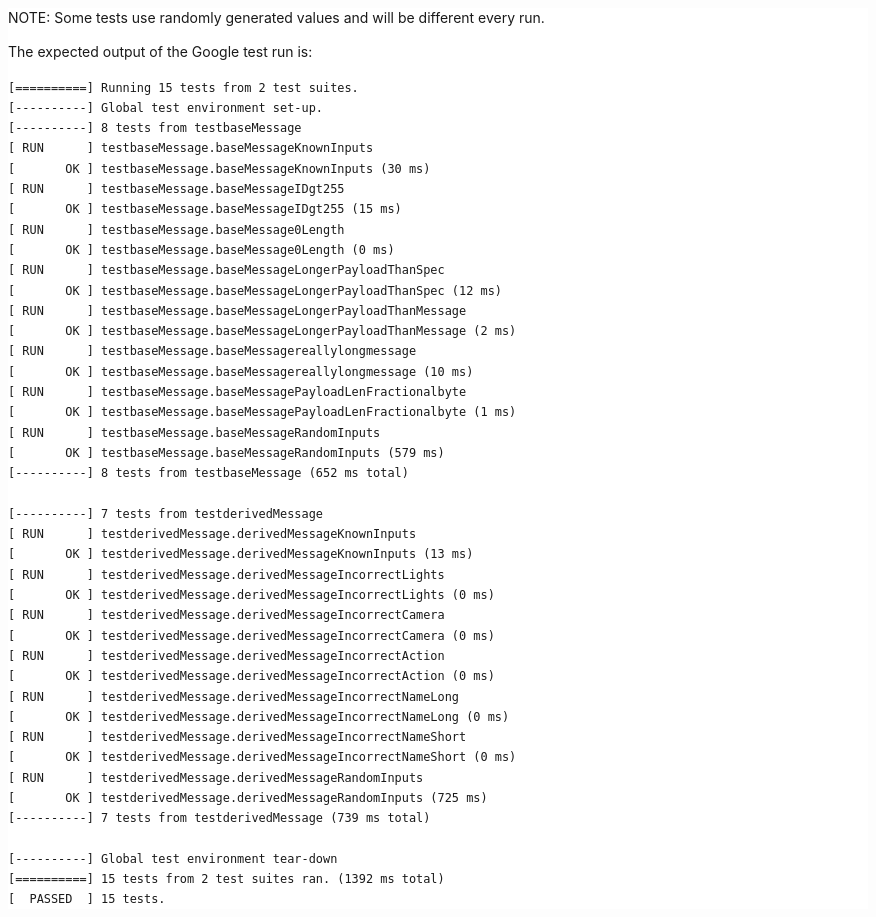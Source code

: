 ```console
```

NOTE: Some tests use randomly generated values and will be different every run.

The expected output of the Google test run is:

```console
[==========] Running 15 tests from 2 test suites.
[----------] Global test environment set-up.
[----------] 8 tests from testbaseMessage
[ RUN      ] testbaseMessage.baseMessageKnownInputs
[       OK ] testbaseMessage.baseMessageKnownInputs (30 ms)
[ RUN      ] testbaseMessage.baseMessageIDgt255
[       OK ] testbaseMessage.baseMessageIDgt255 (15 ms)
[ RUN      ] testbaseMessage.baseMessage0Length
[       OK ] testbaseMessage.baseMessage0Length (0 ms)
[ RUN      ] testbaseMessage.baseMessageLongerPayloadThanSpec
[       OK ] testbaseMessage.baseMessageLongerPayloadThanSpec (12 ms)
[ RUN      ] testbaseMessage.baseMessageLongerPayloadThanMessage
[       OK ] testbaseMessage.baseMessageLongerPayloadThanMessage (2 ms)
[ RUN      ] testbaseMessage.baseMessagereallylongmessage
[       OK ] testbaseMessage.baseMessagereallylongmessage (10 ms)
[ RUN      ] testbaseMessage.baseMessagePayloadLenFractionalbyte
[       OK ] testbaseMessage.baseMessagePayloadLenFractionalbyte (1 ms)
[ RUN      ] testbaseMessage.baseMessageRandomInputs
[       OK ] testbaseMessage.baseMessageRandomInputs (579 ms)
[----------] 8 tests from testbaseMessage (652 ms total)

[----------] 7 tests from testderivedMessage
[ RUN      ] testderivedMessage.derivedMessageKnownInputs
[       OK ] testderivedMessage.derivedMessageKnownInputs (13 ms)
[ RUN      ] testderivedMessage.derivedMessageIncorrectLights
[       OK ] testderivedMessage.derivedMessageIncorrectLights (0 ms)
[ RUN      ] testderivedMessage.derivedMessageIncorrectCamera
[       OK ] testderivedMessage.derivedMessageIncorrectCamera (0 ms)
[ RUN      ] testderivedMessage.derivedMessageIncorrectAction
[       OK ] testderivedMessage.derivedMessageIncorrectAction (0 ms)
[ RUN      ] testderivedMessage.derivedMessageIncorrectNameLong
[       OK ] testderivedMessage.derivedMessageIncorrectNameLong (0 ms)
[ RUN      ] testderivedMessage.derivedMessageIncorrectNameShort
[       OK ] testderivedMessage.derivedMessageIncorrectNameShort (0 ms)
[ RUN      ] testderivedMessage.derivedMessageRandomInputs
[       OK ] testderivedMessage.derivedMessageRandomInputs (725 ms)
[----------] 7 tests from testderivedMessage (739 ms total)

[----------] Global test environment tear-down
[==========] 15 tests from 2 test suites ran. (1392 ms total)
[  PASSED  ] 15 tests.
```